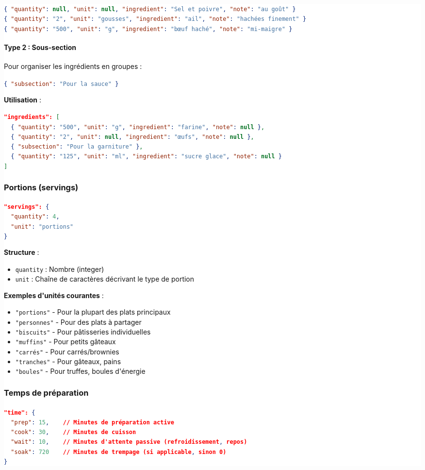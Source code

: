 ```json
{ "quantity": null, "unit": null, "ingredient": "Sel et poivre", "note": "au goût" }
{ "quantity": "2", "unit": "gousses", "ingredient": "ail", "note": "hachées finement" }
{ "quantity": "500", "unit": "g", "ingredient": "bœuf haché", "note": "mi-maigre" }
```

#### Type 2 : Sous-section

Pour organiser les ingrédients en groupes :

```json
{ "subsection": "Pour la sauce" }
```

**Utilisation** :

```json
"ingredients": [
  { "quantity": "500", "unit": "g", "ingredient": "farine", "note": null },
  { "quantity": "2", "unit": null, "ingredient": "œufs", "note": null },
  { "subsection": "Pour la garniture" },
  { "quantity": "125", "unit": "ml", "ingredient": "sucre glace", "note": null }
]
```

### Portions (servings)

```json
"servings": {
  "quantity": 4,
  "unit": "portions"
}
```

**Structure** :
- `quantity` : Nombre (integer)
- `unit` : Chaîne de caractères décrivant le type de portion

**Exemples d'unités courantes** :
- `"portions"` - Pour la plupart des plats principaux
- `"personnes"` - Pour des plats à partager
- `"biscuits"` - Pour pâtisseries individuelles
- `"muffins"` - Pour petits gâteaux
- `"carrés"` - Pour carrés/brownies
- `"tranches"` - Pour gâteaux, pains
- `"boules"` - Pour truffes, boules d'énergie

### Temps de préparation

```json
"time": {
  "prep": 15,    // Minutes de préparation active
  "cook": 30,    // Minutes de cuisson
  "wait": 10,    // Minutes d'attente passive (refroidissement, repos)
  "soak": 720    // Minutes de trempage (si applicable, sinon 0)
}
```
